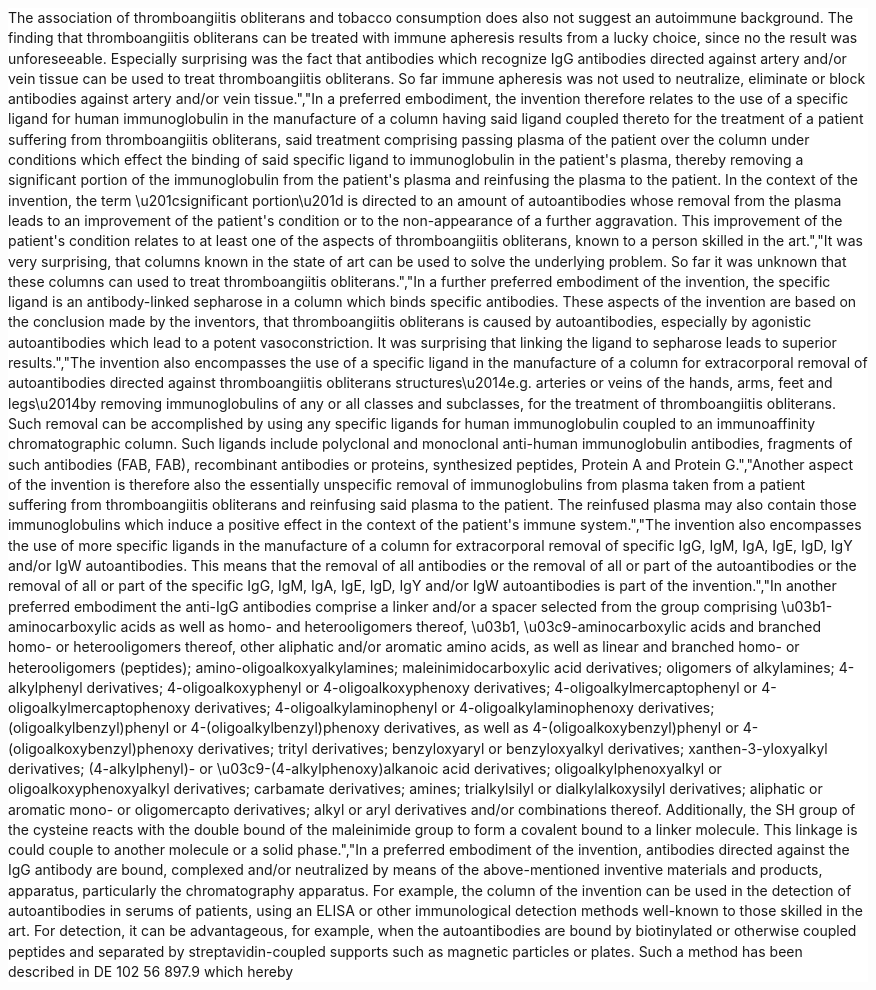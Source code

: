 The association of thromboangiitis obliterans and tobacco consumption does also not suggest an autoimmune background. The finding that thromboangiitis obliterans can be treated with immune apheresis results from a lucky choice, since no the result was unforeseeable. Especially surprising was the fact that antibodies which recognize IgG antibodies directed against artery and\/or vein tissue can be used to treat thromboangiitis obliterans. So far immune apheresis was not used to neutralize, eliminate or block antibodies against artery and\/or vein tissue.","In a preferred embodiment, the invention therefore relates to the use of a specific ligand for human immunoglobulin in the manufacture of a column having said ligand coupled thereto for the treatment of a patient suffering from thromboangiitis obliterans, said treatment comprising passing plasma of the patient over the column under conditions which effect the binding of said specific ligand to immunoglobulin in the patient's plasma, thereby removing a significant portion of the immunoglobulin from the patient's plasma and reinfusing the plasma to the patient. In the context of the invention, the term \u201csignificant portion\u201d is directed to an amount of autoantibodies whose removal from the plasma leads to an improvement of the patient's condition or to the non-appearance of a further aggravation. This improvement of the patient's condition relates to at least one of the aspects of thromboangiitis obliterans, known to a person skilled in the art.","It was very surprising, that columns known in the state of art can be used to solve the underlying problem. So far it was unknown that these columns can used to treat thromboangiitis obliterans.","In a further preferred embodiment of the invention, the specific ligand is an antibody-linked sepharose in a column which binds specific antibodies. These aspects of the invention are based on the conclusion made by the inventors, that thromboangiitis obliterans is caused by autoantibodies, especially by agonistic autoantibodies which lead to a potent vasoconstriction. It was surprising that linking the ligand to sepharose leads to superior results.","The invention also encompasses the use of a specific ligand in the manufacture of a column for extracorporal removal of autoantibodies directed against thromboangiitis obliterans structures\u2014e.g. arteries or veins of the hands, arms, feet and legs\u2014by removing immunoglobulins of any or all classes and subclasses, for the treatment of thromboangiitis obliterans. Such removal can be accomplished by using any specific ligands for human immunoglobulin coupled to an immunoaffinity chromatographic column. Such ligands include polyclonal and monoclonal anti-human immunoglobulin antibodies, fragments of such antibodies (FAB, FAB), recombinant antibodies or proteins, synthesized peptides, Protein A and Protein G.","Another aspect of the invention is therefore also the essentially unspecific removal of immunoglobulins from plasma taken from a patient suffering from thromboangiitis obliterans and reinfusing said plasma to the patient. The reinfused plasma may also contain those immunoglobulins which induce a positive effect in the context of the patient's immune system.","The invention also encompasses the use of more specific ligands in the manufacture of a column for extracorporal removal of specific IgG, IgM, IgA, IgE, IgD, IgY and\/or IgW autoantibodies. This means that the removal of all antibodies or the removal of all or part of the autoantibodies or the removal of all or part of the specific IgG, IgM, IgA, IgE, IgD, IgY and\/or IgW autoantibodies is part of the invention.","In another preferred embodiment the anti-IgG antibodies comprise a linker and\/or a spacer selected from the group comprising \u03b1-aminocarboxylic acids as well as homo- and heterooligomers thereof, \u03b1, \u03c9-aminocarboxylic acids and branched homo- or heterooligomers thereof, other aliphatic and\/or aromatic amino acids, as well as linear and branched homo- or heterooligomers (peptides); amino-oligoalkoxyalkylamines; maleinimidocarboxylic acid derivatives; oligomers of alkylamines; 4-alkylphenyl derivatives; 4-oligoalkoxyphenyl or 4-oligoalkoxyphenoxy derivatives; 4-oligoalkylmercaptophenyl or 4-oligoalkylmercaptophenoxy derivatives; 4-oligoalkylaminophenyl or 4-oligoalkylaminophenoxy derivatives; (oligoalkylbenzyl)phenyl or 4-(oligoalkylbenzyl)phenoxy derivatives, as well as 4-(oligoalkoxybenzyl)phenyl or 4-(oligoalkoxybenzyl)phenoxy derivatives; trityl derivatives; benzyloxyaryl or benzyloxyalkyl derivatives; xanthen-3-yloxyalkyl derivatives; (4-alkylphenyl)- or \u03c9-(4-alkylphenoxy)alkanoic acid derivatives; oligoalkylphenoxyalkyl or oligoalkoxyphenoxyalkyl derivatives; carbamate derivatives; amines; trialkylsilyl or dialkylalkoxysilyl derivatives; aliphatic or aromatic mono- or oligomercapto derivatives; alkyl or aryl derivatives and\/or combinations thereof. Additionally, the SH group of the cysteine reacts with the double bound of the maleinimide group to form a covalent bound to a linker molecule. This linkage is could couple to another molecule or a solid phase.","In a preferred embodiment of the invention, antibodies directed against the IgG antibody are bound, complexed and\/or neutralized by means of the above-mentioned inventive materials and products, apparatus, particularly the chromatography apparatus. For example, the column of the invention can be used in the detection of autoantibodies in serums of patients, using an ELISA or other immunological detection methods well-known to those skilled in the art. For detection, it can be advantageous, for example, when the autoantibodies are bound by biotinylated or otherwise coupled peptides and separated by streptavidin-coupled supports such as magnetic particles or plates. Such a method has been described in DE 102 56 897.9 which hereby